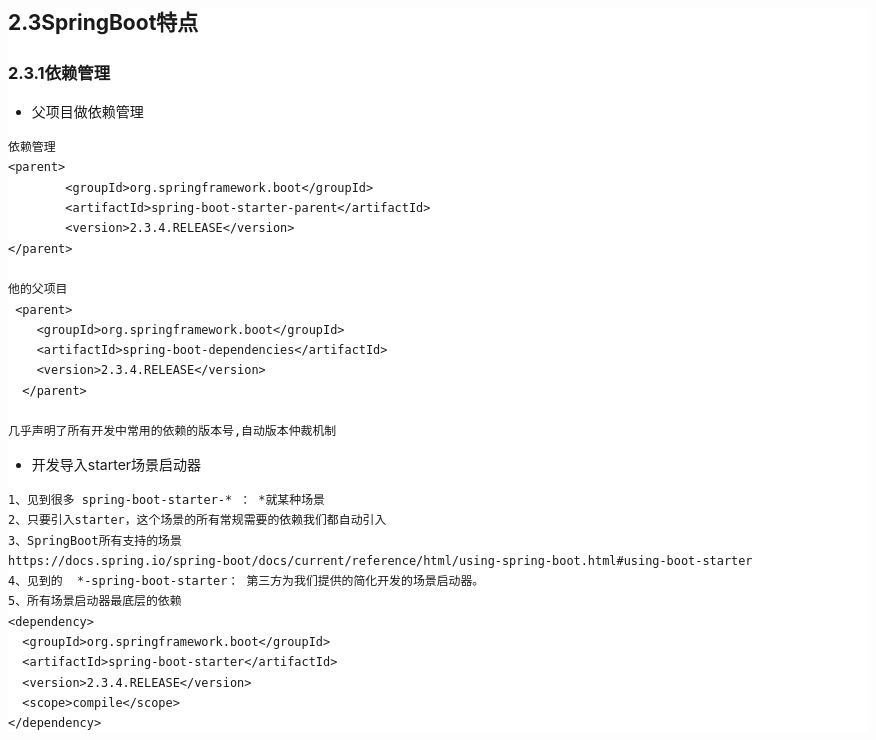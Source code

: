 [](https://blog.csdn.net/qq_41978509/article/details/116104434?ops_request_misc=%257B%2522request%255Fid%2522%253A%2522165137280416782391848681%2522%252C%2522scm%2522%253A%252220140713.130102334..%2522%257D&request_id=165137280416782391848681&biz_id=0&utm_medium=distribute.pc_search_result.none-task-blog-2~all~sobaiduend~default-1-116104434.142^v9^control,157^v4^control&utm_term=spring+boot%E7%AC%94%E8%AE%B0&spm=1018.2226.3001.4187)2.3SpringBoot特点
-------------------------------------------------------------------------------------------------------------------------------------------------------------------------------------------------------------------------------------------------------------------------------------------------------------------------------------------------------------------------------------------------------------------------------------------------------------------

### [](https://blog.csdn.net/qq_41978509/article/details/116104434?ops_request_misc=%257B%2522request%255Fid%2522%253A%2522165137280416782391848681%2522%252C%2522scm%2522%253A%252220140713.130102334..%2522%257D&request_id=165137280416782391848681&biz_id=0&utm_medium=distribute.pc_search_result.none-task-blog-2~all~sobaiduend~default-1-116104434.142^v9^control,157^v4^control&utm_term=spring+boot%E7%AC%94%E8%AE%B0&spm=1018.2226.3001.4187)2.3.1依赖管理

*   父项目做依赖管理

```
依赖管理    
<parent>
        <groupId>org.springframework.boot</groupId>
        <artifactId>spring-boot-starter-parent</artifactId>
        <version>2.3.4.RELEASE</version>
</parent>

他的父项目
 <parent>
    <groupId>org.springframework.boot</groupId>
    <artifactId>spring-boot-dependencies</artifactId>
    <version>2.3.4.RELEASE</version>
  </parent>

几乎声明了所有开发中常用的依赖的版本号,自动版本仲裁机制

```

*   开发导入starter场景启动器

```
1、见到很多 spring-boot-starter-* ： *就某种场景
2、只要引入starter，这个场景的所有常规需要的依赖我们都自动引入
3、SpringBoot所有支持的场景
https://docs.spring.io/spring-boot/docs/current/reference/html/using-spring-boot.html#using-boot-starter
4、见到的  *-spring-boot-starter： 第三方为我们提供的简化开发的场景启动器。
5、所有场景启动器最底层的依赖
<dependency>
  <groupId>org.springframework.boot</groupId>
  <artifactId>spring-boot-starter</artifactId>
  <version>2.3.4.RELEASE</version>
  <scope>compile</scope>
</dependency>

```
